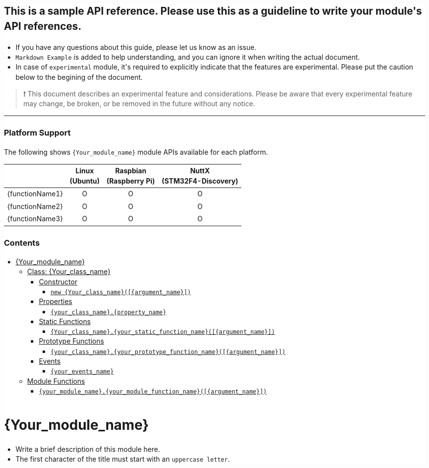## This is a sample API reference. Please use this as a guideline to write your module's API references.

- If you have any questions about this guide, please let us know as an issue.
- `Markdown Example` is added to help understanding, and you can ignore it when writing the actual document.
- In case of `experimental` module, it's required to explicitly indicate that the features are experimental. Please put the caution below to the begining of the document.
> :exclamation: This document describes an experimental feature and considerations. Please be aware that every experimental feature may change, be broken, or be removed in the future without any notice.

***

### Platform Support

The following shows `{Your_module_name}` module APIs available for each platform.

|  | Linux<br/>(Ubuntu) | Raspbian<br/>(Raspberry Pi) | NuttX<br/>(STM32F4-Discovery) |
| :---: | :---: | :---: | :---: |
| {functionName1} | O | O | O |
| {functionName2} | O | O | O |
| {functionName3} | O | O | O |

### Contents

- [{Your_module_name}](#your_module_name)
  - [Class: {Your_class_name}](#class-your_class_name)
      - [Constructor](#constructor)
          - [`new {Your_class_name}([{argument_name}])`](#new-your_class_nameargument_name)
      - [Properties](#properties)
          - [`{your_class_name}.{property_name}`](#your_class_nameproperty_name)
      - [Static Functions](#static-functions)
          - [`{Your_class_name}.{your_static_function_name}([{argument_name}])`](#your_class_nameyour_static_function_nameargument_name)
      - [Prototype Functions](#prototype-functions)
          - [`{your_class_name}.{your_prototype_function_name}([{argument_name}])`](#your_class_nameyour_prototype_function_nameargument_name)
      - [Events](#events)
          - [`{your_events_name}`](#your_events_name)
  - [Module Functions](#module-functions)
      - [`{your_module_name}.{your_module_function_name}([{argument_name}])`](#your_module_nameyour_module_function_nameargument_name)

# {Your_module_name}

- Write a brief description of this module here.
- The first character of the title must start with an `uppercase letter`.
